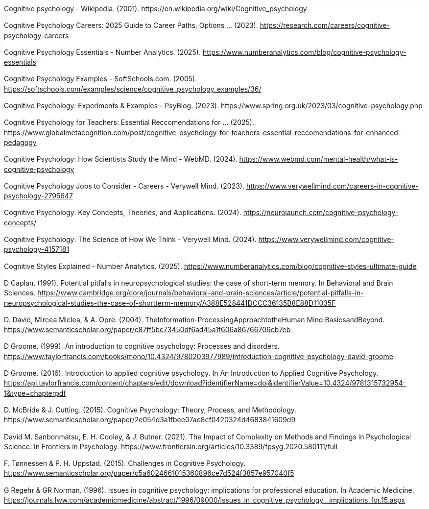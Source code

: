 Cognitive psychology - Wikipedia. (2001). https://en.wikipedia.org/wiki/Cognitive_psychology

Cognitive Psychology Careers: 2025 Guide to Career Paths, Options ... (2023). https://research.com/careers/cognitive-psychology-careers

Cognitive Psychology Essentials - Number Analytics. (2025). https://www.numberanalytics.com/blog/cognitive-psychology-essentials

Cognitive Psychology Examples - SoftSchools.com. (2005). https://softschools.com/examples/science/cognitive_psychology_examples/36/

Cognitive Psychology: Experiments & Examples - PsyBlog. (2023). https://www.spring.org.uk/2023/03/cognitive-psychology.php

Cognitive Psychology for Teachers: Essential Reccomendations for ... (2025). https://www.globalmetacognition.com/post/cognitive-psychology-for-teachers-essential-reccomendations-for-enhanced-pedagogy

Cognitive Psychology: How Scientists Study the Mind - WebMD. (2024). https://www.webmd.com/mental-health/what-is-cognitive-psychology

Cognitive Psychology Jobs to Consider - Careers - Verywell Mind. (2023). https://www.verywellmind.com/careers-in-cognitive-psychology-2795647

Cognitive Psychology: Key Concepts, Theories, and Applications. (2024). https://neurolaunch.com/cognitive-psychology-concepts/

Cognitive Psychology: The Science of How We Think - Verywell Mind. (2024). https://www.verywellmind.com/cognitive-psychology-4157181

Cognitive Styles Explained - Number Analytics. (2025). https://www.numberanalytics.com/blog/cognitive-styles-ultimate-guide

D Caplan. (1991). Potential pitfalls in neuropsychological studies: the case of short-term memory. In Behavioral and Brain Sciences. https://www.cambridge.org/core/journals/behavioral-and-brain-sciences/article/potential-pitfalls-in-neuropsychological-studies-the-case-of-shortterm-memory/A388E528441DCCC36135B8E88D11035F

D. David, Mircea Miclea, & A. Opre. (2004). TheInformation-ProcessingApproachtotheHuman Mind:BasicsandBeyond. https://www.semanticscholar.org/paper/c87ff5bc73450df6ad45a1f606a86766706eb7eb

D Groome. (1999). An introduction to cognitive psychology: Processes and disorders. https://www.taylorfrancis.com/books/mono/10.4324/9780203977989/introduction-cognitive-psychology-david-groome

D Groome. (2016). Introduction to applied cognitive psychology. In An Introduction to Applied Cognitive Psychology. https://api.taylorfrancis.com/content/chapters/edit/download?identifierName=doi&identifierValue=10.4324/9781315732954-1&type=chapterpdf

D. McBride & J. Cutting. (2015). Cognitive Psychology: Theory, Process, and Methodology. https://www.semanticscholar.org/paper/2e054d3a1fbee07ae8cf0420324d4683841609d9

David M. Sanbonmatsu, E. H. Cooley, & J. Butner. (2021). The Impact of Complexity on Methods and Findings in Psychological Science. In Frontiers in Psychology. https://www.frontiersin.org/articles/10.3389/fpsyg.2020.580111/full

F. Tønnessen & P. H. Uppstad. (2015). Challenges in Cognitive Psychology. https://www.semanticscholar.org/paper/c5a6024661015360896ce7d524f3857e957040f5

G Regehr & GR Norman. (1996). Issues in cognitive psychology: implications for professional education. In Academic Medicine. https://journals.lww.com/academicmedicine/abstract/1996/09000/issues_in_cognitive_psychology__implications_for.15.aspx
